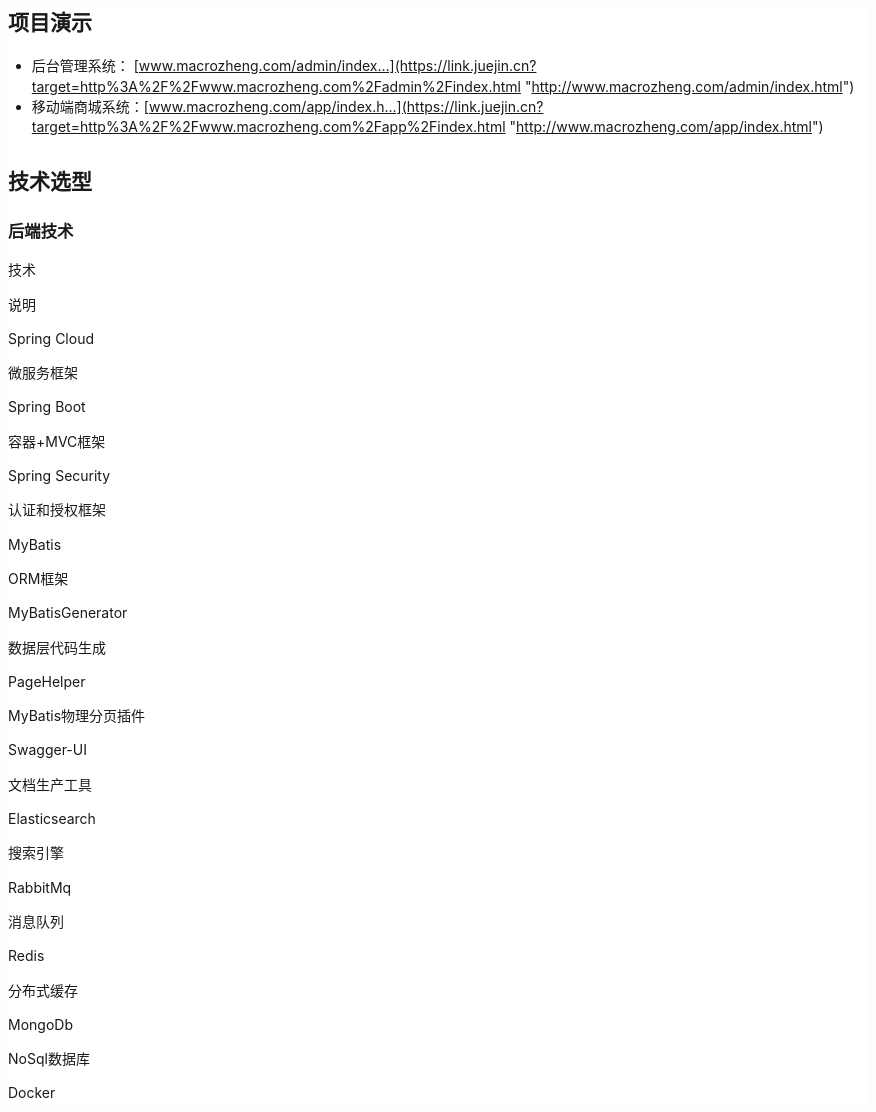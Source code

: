 项目演示
----

*   后台管理系统： [www.macrozheng.com/admin/index…](https://link.juejin.cn?target=http%3A%2F%2Fwww.macrozheng.com%2Fadmin%2Findex.html "http://www.macrozheng.com/admin/index.html")
*   移动端商城系统：[www.macrozheng.com/app/index.h…](https://link.juejin.cn?target=http%3A%2F%2Fwww.macrozheng.com%2Fapp%2Findex.html "http://www.macrozheng.com/app/index.html")

技术选型
----

### 后端技术

技术

说明

Spring Cloud

微服务框架

Spring Boot

容器+MVC框架

Spring Security

认证和授权框架

MyBatis

ORM框架

MyBatisGenerator

数据层代码生成

PageHelper

MyBatis物理分页插件

Swagger-UI

文档生产工具

Elasticsearch

搜索引擎

RabbitMq

消息队列

Redis

分布式缓存

MongoDb

NoSql数据库

Docker
